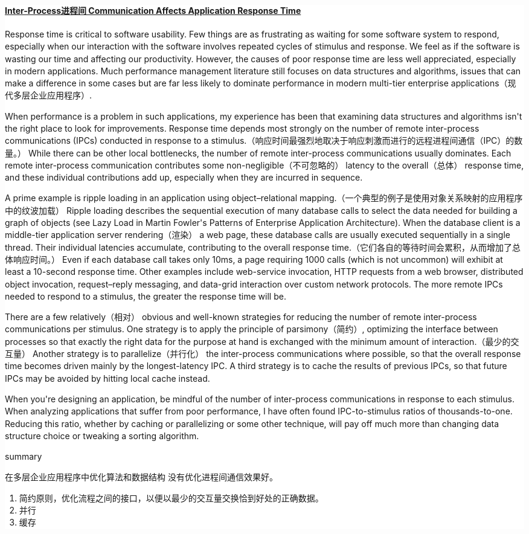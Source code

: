 #### [Inter-Process进程间 Communication Affects Application Response Time](https://97-things-every-x-should-know.gitbooks.io/97-things-every-programmer-should-know/content/en/thing_41/)

Response time is critical to software usability. Few things are as frustrating as waiting for some software system to respond, especially when our interaction with the software involves repeated cycles of stimulus and response. We feel as if the software is wasting our time and affecting our productivity. However, the causes of poor response time are less well appreciated, especially in modern applications. Much performance management literature still focuses on data structures and algorithms, issues that can make a difference in some cases but are far less likely to dominate performance in modern multi-tier enterprise applications（现代多层企业应用程序）.

When performance is a problem in such applications, my experience has been that examining data structures and algorithms isn't the right place to look for improvements. Response time depends most strongly on the number of remote inter-process communications (IPCs) conducted in response to a stimulus.（响应时间最强烈地取决于响应刺激而进行的远程进程间通信（IPC）的数量。） While there can be other local bottlenecks, the number of remote inter-process communications usually dominates. Each remote inter-process communication contributes some non-negligible（不可忽略的） latency to the overall（总体） response time, and these individual contributions add up, especially when they are incurred in sequence.

A prime example is ripple loading in an application using object–relational mapping.（一个典型的例子是使用对象关系映射的应用程序中的纹波加载） Ripple loading describes the sequential execution of many database calls to select the data needed for building a graph of objects (see Lazy Load in Martin Fowler's Patterns of Enterprise Application Architecture). When the database client is a middle-tier application server rendering（渲染） a web page, these database calls are usually executed sequentially in a single thread. Their individual latencies accumulate, contributing to the overall response time.（它们各自的等待时间会累积，从而增加了总体响应时间。） Even if each database call takes only 10ms, a page requiring 1000 calls (which is not uncommon) will exhibit at least a 10-second response time. Other examples include web-service invocation, HTTP requests from a web browser, distributed object invocation, request–reply messaging, and data-grid interaction over custom network protocols. The more remote IPCs needed to respond to a stimulus, the greater the response time will be.

There are a few relatively（相对） obvious and well-known strategies for reducing the number of remote inter-process communications per stimulus. One strategy is to apply the principle of parsimony（简约）, optimizing the interface between processes so that exactly the right data for the purpose at hand is exchanged with the minimum amount of interaction.（最少的交互量） Another strategy is to parallelize（并行化） the inter-process communications where possible, so that the overall response time becomes driven mainly by the longest-latency IPC. A third strategy is to cache the results of previous IPCs, so that future IPCs may be avoided by hitting local cache instead.

When you're designing an application, be mindful of the number of inter-process communications in response to each stimulus. When analyzing applications that suffer from poor performance, I have often found IPC-to-stimulus ratios of thousands-to-one. Reducing this ratio, whether by caching or parallelizing or some other technique, will pay off much more than changing data structure choice or tweaking a sorting algorithm.

summary  

在多层企业应用程序中优化算法和数据结构 没有优化进程间通信效果好。
1. 简约原则，优化流程之间的接口，以便以最少的交互量交换恰到好处的正确数据。
2. 并行
3. 缓存

